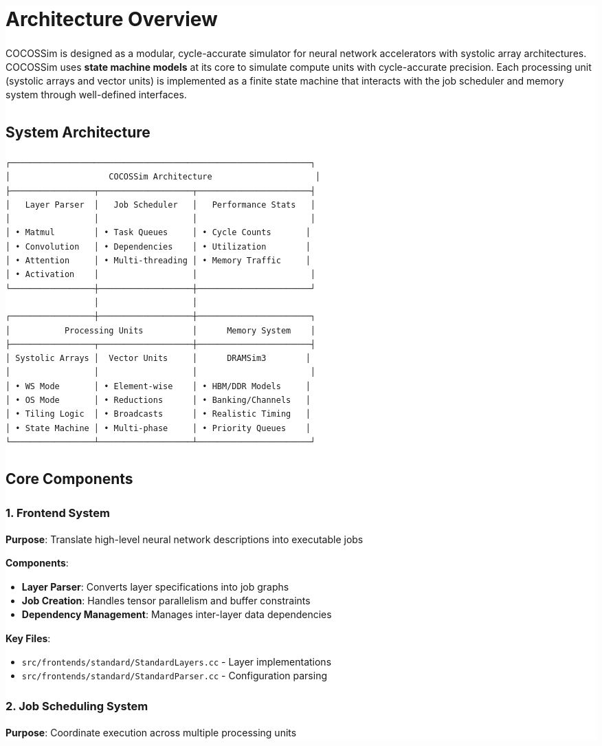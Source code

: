 # Architecture Overview

COCOSSim is designed as a modular, cycle-accurate simulator for neural network accelerators with systolic array architectures.
COCOSSim uses **state machine models** at its core to simulate compute units with cycle-accurate precision. Each processing unit (systolic arrays and vector units) is implemented as a finite state machine that interacts with the job scheduler and memory system through well-defined interfaces.

## System Architecture

```
┌─────────────────────────────────────────────────────────────┐
│                    COCOSSim Architecture                     │
├─────────────────┬───────────────────┬───────────────────────┤
│   Layer Parser  │   Job Scheduler   │   Performance Stats   │
│                 │                   │                       │
│ • Matmul        │ • Task Queues     │ • Cycle Counts       │
│ • Convolution   │ • Dependencies    │ • Utilization        │
│ • Attention     │ • Multi-threading │ • Memory Traffic     │
│ • Activation    │                   │                       │
└─────────────────┼───────────────────┼───────────────────────┘
                  │                   │
┌─────────────────┼───────────────────┼───────────────────────┐
│           Processing Units          │      Memory System    │
├─────────────────┬───────────────────┼───────────────────────┤
│ Systolic Arrays │  Vector Units     │      DRAMSim3        │
│                 │                   │                       │
│ • WS Mode       │ • Element-wise    │ • HBM/DDR Models     │
│ • OS Mode       │ • Reductions      │ • Banking/Channels   │
│ • Tiling Logic  │ • Broadcasts      │ • Realistic Timing   │
│ • State Machine │ • Multi-phase     │ • Priority Queues    │
└─────────────────┴───────────────────┴───────────────────────┘
```

## Core Components

### 1. Frontend System
**Purpose**: Translate high-level neural network descriptions into executable jobs

**Components**:
- **Layer Parser**: Converts layer specifications into job graphs
- **Job Creation**: Handles tensor parallelism and buffer constraints
- **Dependency Management**: Manages inter-layer data dependencies

**Key Files**:
- `src/frontends/standard/StandardLayers.cc` - Layer implementations
- `src/frontends/standard/StandardParser.cc` - Configuration parsing

### 2. Job Scheduling System
**Purpose**: Coordinate execution across multiple processing units

